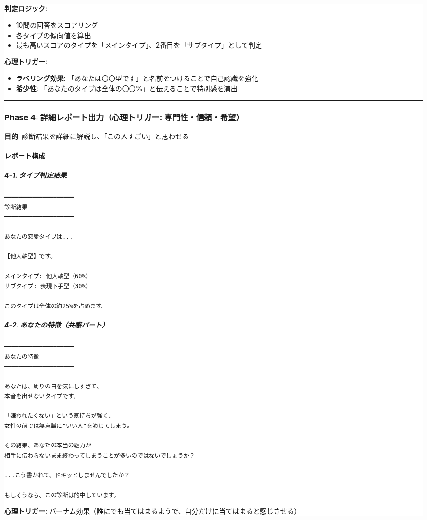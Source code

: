 **判定ロジック**:
- 10問の回答をスコアリング
- 各タイプの傾向値を算出
- 最も高いスコアのタイプを「メインタイプ」、2番目を「サブタイプ」として判定

**心理トリガー**:
- **ラベリング効果**: 「あなたは〇〇型です」と名前をつけることで自己認識を強化
- **希少性**: 「あなたのタイプは全体の〇〇%」と伝えることで特別感を演出

---

### Phase 4: 詳細レポート出力（心理トリガー: 専門性・信頼・希望）
**目的**: 診断結果を詳細に解説し、「この人すごい」と思わせる

#### レポート構成

##### 4-1. タイプ判定結果
```
━━━━━━━━━━━━━━━━━━━━
診断結果
━━━━━━━━━━━━━━━━━━━━

あなたの恋愛タイプは...

【他人軸型】です。

メインタイプ: 他人軸型（60%）
サブタイプ: 表現下手型（30%）

このタイプは全体の約25%を占めます。
```

##### 4-2. あなたの特徴（共感パート）
```
━━━━━━━━━━━━━━━━━━━━
あなたの特徴
━━━━━━━━━━━━━━━━━━━━

あなたは、周りの目を気にしすぎて、
本音を出せないタイプです。

「嫌われたくない」という気持ちが強く、
女性の前では無意識に"いい人"を演じてしまう。

その結果、あなたの本当の魅力が
相手に伝わらないまま終わってしまうことが多いのではないでしょうか？

...こう書かれて、ドキッとしませんでしたか？

もしそうなら、この診断は的中しています。
```

**心理トリガー**: バーナム効果（誰にでも当てはまるようで、自分だけに当てはまると感じさせる）
